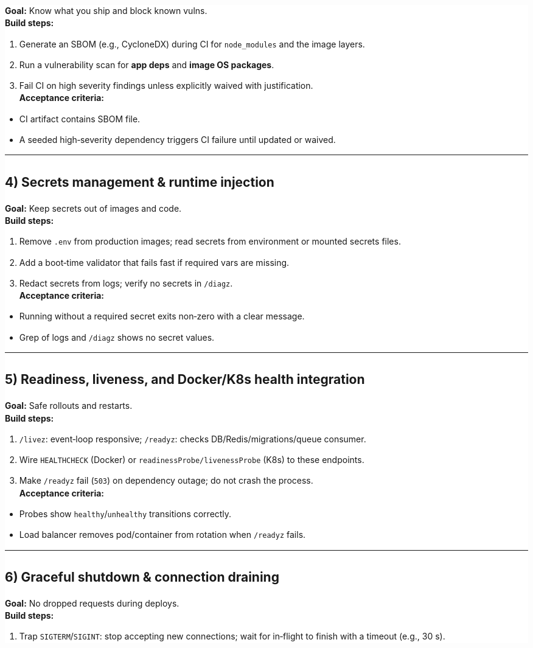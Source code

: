 **Goal:** Know what you ship and block known vulns.  
**Build steps:**

1. Generate an SBOM (e.g., CycloneDX) during CI for `node_modules` and the image layers.

2. Run a vulnerability scan for **app deps** and **image OS packages**.

3. Fail CI on high severity findings unless explicitly waived with justification.  
    **Acceptance criteria:**

- CI artifact contains SBOM file.

- A seeded high‑severity dependency triggers CI failure until updated or waived.

* * *

## 4) Secrets management & runtime injection

**Goal:** Keep secrets out of images and code.  
**Build steps:**

1. Remove `.env` from production images; read secrets from environment or mounted secrets files.

2. Add a boot‑time validator that fails fast if required vars are missing.

3. Redact secrets from logs; verify no secrets in `/diagz`.  
    **Acceptance criteria:**

- Running without a required secret exits non‑zero with a clear message.

- Grep of logs and `/diagz` shows no secret values.

* * *

## 5) Readiness, liveness, and Docker/K8s health integration

**Goal:** Safe rollouts and restarts.  
**Build steps:**

1. `/livez`: event‑loop responsive; `/readyz`: checks DB/Redis/migrations/queue consumer.

2. Wire `HEALTHCHECK` (Docker) or `readinessProbe/livenessProbe` (K8s) to these endpoints.

3. Make `/readyz` fail (`503`) on dependency outage; do not crash the process.  
    **Acceptance criteria:**

- Probes show `healthy`/`unhealthy` transitions correctly.

- Load balancer removes pod/container from rotation when `/readyz` fails.

* * *

## 6) Graceful shutdown & connection draining

**Goal:** No dropped requests during deploys.  
**Build steps:**

1. Trap `SIGTERM`/`SIGINT`: stop accepting new connections; wait for in‑flight to finish with a timeout (e.g., 30 s).
